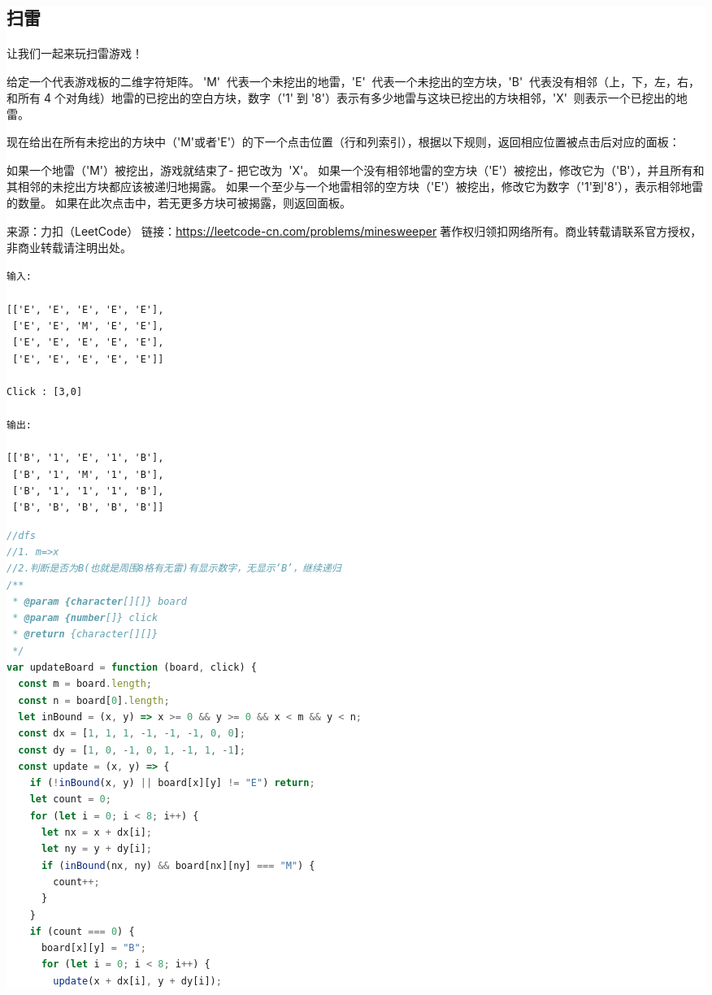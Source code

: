 ## 扫雷

让我们一起来玩扫雷游戏！

给定一个代表游戏板的二维字符矩阵。 'M'  代表一个未挖出的地雷，'E'  代表一个未挖出的空方块，'B'  代表没有相邻（上，下，左，右，和所有 4 个对角线）地雷的已挖出的空白方块，数字（'1' 到 '8'）表示有多少地雷与这块已挖出的方块相邻，'X'  则表示一个已挖出的地雷。

现在给出在所有未挖出的方块中（'M'或者'E'）的下一个点击位置（行和列索引），根据以下规则，返回相应位置被点击后对应的面板：

如果一个地雷（'M'）被挖出，游戏就结束了- 把它改为  'X'。
如果一个没有相邻地雷的空方块（'E'）被挖出，修改它为（'B'），并且所有和其相邻的未挖出方块都应该被递归地揭露。
如果一个至少与一个地雷相邻的空方块（'E'）被挖出，修改它为数字（'1'到'8'），表示相邻地雷的数量。
如果在此次点击中，若无更多方块可被揭露，则返回面板。

来源：力扣（LeetCode）
链接：https://leetcode-cn.com/problems/minesweeper
著作权归领扣网络所有。商业转载请联系官方授权，非商业转载请注明出处。

```
输入:

[['E', 'E', 'E', 'E', 'E'],
 ['E', 'E', 'M', 'E', 'E'],
 ['E', 'E', 'E', 'E', 'E'],
 ['E', 'E', 'E', 'E', 'E']]

Click : [3,0]

输出:

[['B', '1', 'E', '1', 'B'],
 ['B', '1', 'M', '1', 'B'],
 ['B', '1', '1', '1', 'B'],
 ['B', 'B', 'B', 'B', 'B']]

```

```js
//dfs
//1. m=>x
//2.判断是否为B(也就是周围8格有无雷)有显示数字，无显示‘B’，继续递归
/**
 * @param {character[][]} board
 * @param {number[]} click
 * @return {character[][]}
 */
var updateBoard = function (board, click) {
  const m = board.length;
  const n = board[0].length;
  let inBound = (x, y) => x >= 0 && y >= 0 && x < m && y < n;
  const dx = [1, 1, 1, -1, -1, -1, 0, 0];
  const dy = [1, 0, -1, 0, 1, -1, 1, -1];
  const update = (x, y) => {
    if (!inBound(x, y) || board[x][y] != "E") return;
    let count = 0;
    for (let i = 0; i < 8; i++) {
      let nx = x + dx[i];
      let ny = y + dy[i];
      if (inBound(nx, ny) && board[nx][ny] === "M") {
        count++;
      }
    }
    if (count === 0) {
      board[x][y] = "B";
      for (let i = 0; i < 8; i++) {
        update(x + dx[i], y + dy[i]);
```
